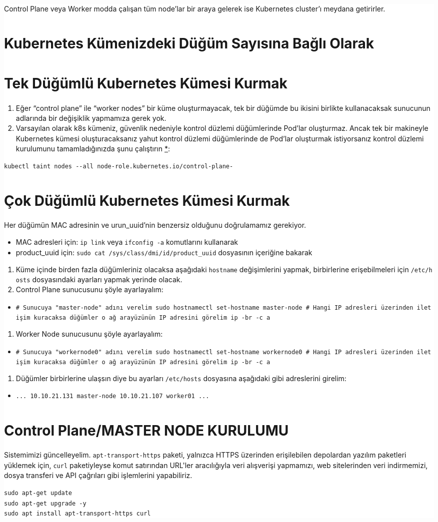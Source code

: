 Control Plane veya Worker modda çalışan tüm node’lar bir araya gelerek ise Kubernetes cluster’ı meydana getirirler.

Kubernetes Kümenizdeki Düğüm Sayısına Bağlı Olarak
==================================================

Tek Düğümlü Kubernetes Kümesi Kurmak
====================================

1.  Eğer “control plane” ile “worker nodes” bir küme oluşturmayacak, tek bir düğümde bu ikisini birlikte kullanacaksak sunucunun adlarında bir değişiklik yapmamıza gerek yok.
2.  Varsayılan olarak k8s kümeniz, güvenlik nedeniyle kontrol düzlemi düğümlerinde Pod’lar oluşturmaz. Ancak tek bir makineyle Kubernetes kümesi oluşturacaksanız yahut kontrol düzlemi düğümlerinde de Pod’lar oluşturmak istiyorsanız kontrol düzlemi kurulumunu tamamladığınızda şunu çalıştırın [\*](https://kubernetes.io/docs/setup/production-environment/tools/kubeadm/create-cluster-kubeadm/#control-plane-node-isolation):

```
kubectl taint nodes --all node-role.kubernetes.io/control-plane-
```

Çok Düğümlü Kubernetes Kümesi Kurmak
====================================

Her düğümün MAC adresinin ve urun\_uuid’nin benzersiz olduğunu doğrulamamız gerekiyor.

*   MAC adresleri için: `ip link` veya `ifconfig -a` komutlarını kullanarak
*   product\_uuid için: `sudo cat /sys/class/dmi/id/product_uuid` dosyasının içeriğine bakarak

1.  Küme içinde birden fazla düğümleriniz olacaksa aşağıdaki `hostname` değişimlerini yapmak, birbirlerine erişebilmeleri için `/etc/hosts` dosyasındaki ayarları yapmak yerinde olacak.
2.  Control Plane sunucusunu şöyle ayarlayalım:

*   `# Sunucuya "master-node" adını verelim sudo hostnamectl set-hostname master-node # Hangi IP adresleri üzerinden iletişim kuracaksa düğümler o ağ arayüzünün IP adresini görelim ip -br -c a`

1.  Worker Node sunucusunu şöyle ayarlayalım:

*   `# Sunucuya "workernode0" adını verelim sudo hostnamectl set-hostname workernode0 # Hangi IP adresleri üzerinden iletişim kuracaksa düğümler o ağ arayüzünün IP adresini görelim ip -br -c a`

1.  Düğümler birbirlerine ulaşsın diye bu ayarları `/etc/hosts` dosyasına aşağıdaki gibi adreslerini girelim:

*   `... 10.10.21.131 master-node 10.10.21.107 worker01 ...`

Control Plane/MASTER NODE KURULUMU
==================================

Sistemimizi güncelleyelim. `apt-transport-https` paketi, yalnızca HTTPS üzerinden erişilebilen depolardan yazılım paketleri yüklemek için, `curl` paketiyleyse komut satırından URL'ler aracılığıyla veri alışverişi yapmamızı, web sitelerinden veri indirmemizi, dosya transferi ve API çağrıları gibi işlemlerini yapabiliriz.

```
sudo apt-get update  
sudo apt-get upgrade -y  
sudo apt install apt-transport-https curl
```
